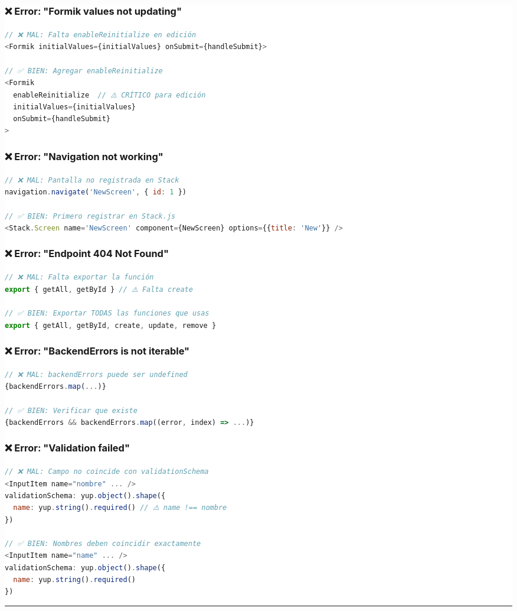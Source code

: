 ### ❌ **Error: "Formik values not updating"**
```javascript
// ❌ MAL: Falta enableReinitialize en edición
<Formik initialValues={initialValues} onSubmit={handleSubmit}>

// ✅ BIEN: Agregar enableReinitialize
<Formik 
  enableReinitialize  // ⚠️ CRÍTICO para edición
  initialValues={initialValues} 
  onSubmit={handleSubmit}
>
```

### ❌ **Error: "Navigation not working"**
```javascript
// ❌ MAL: Pantalla no registrada en Stack
navigation.navigate('NewScreen', { id: 1 })

// ✅ BIEN: Primero registrar en Stack.js
<Stack.Screen name='NewScreen' component={NewScreen} options={{title: 'New'}} />
```

### ❌ **Error: "Endpoint 404 Not Found"**
```javascript
// ❌ MAL: Falta exportar la función
export { getAll, getById } // ⚠️ Falta create

// ✅ BIEN: Exportar TODAS las funciones que usas
export { getAll, getById, create, update, remove }
```

### ❌ **Error: "BackendErrors is not iterable"**
```javascript
// ❌ MAL: backendErrors puede ser undefined
{backendErrors.map(...)}

// ✅ BIEN: Verificar que existe
{backendErrors && backendErrors.map((error, index) => ...)}
```

### ❌ **Error: "Validation failed"**
```javascript
// ❌ MAL: Campo no coincide con validationSchema
<InputItem name="nombre" ... />
validationSchema: yup.object().shape({
  name: yup.string().required() // ⚠️ name !== nombre
})

// ✅ BIEN: Nombres deben coincidir exactamente
<InputItem name="name" ... />
validationSchema: yup.object().shape({
  name: yup.string().required()
})
```

---